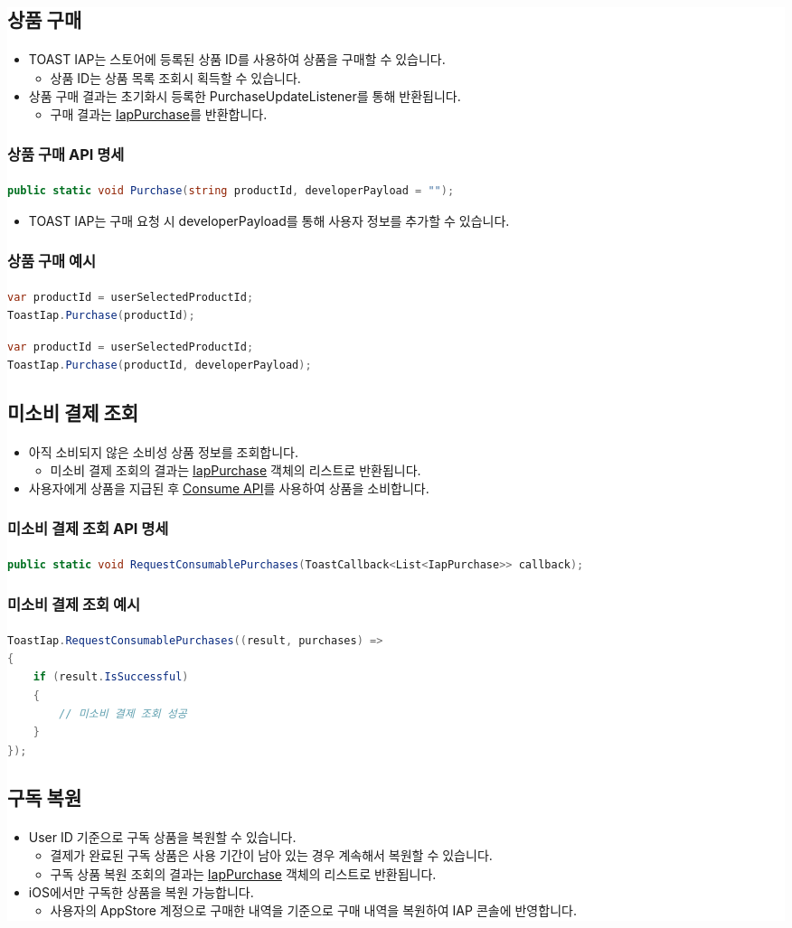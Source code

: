 ## 상품 구매
- TOAST IAP는 스토어에 등록된 상품 ID를 사용하여 상품을 구매할 수 있습니다.
    - 상품 ID는 상품 목록 조회시 획득할 수 있습니다.
- 상품 구매 결과는 초기화시 등록한 PurchaseUpdateListener를 통해 반환됩니다.
    - 구매 결과는 [IapPurchase](./iap-unity/#iappurchase)를 반환합니다.

### 상품 구매 API 명세

```csharp
public static void Purchase(string productId, developerPayload = "");
```

- TOAST IAP는 구매 요청 시 developerPayload를 통해 사용자 정보를 추가할 수 있습니다.

### 상품 구매 예시

```csharp
var productId = userSelectedProductId;
ToastIap.Purchase(productId);
```

```csharp
var productId = userSelectedProductId;
ToastIap.Purchase(productId, developerPayload);
```

## 미소비 결제 조회
- 아직 소비되지 않은 소비성 상품 정보를 조회합니다.
    - 미소비 결제 조회의 결과는 [IapPurchase](./iap-unity/#iappurchase) 객체의 리스트로 반환됩니다.
- 사용자에게 상품을 지급된 후 [Consume API](../../../Mobile%20Service/IAP/zh/api-guide-for-toast-sdk/#consume-api)를 사용하여 상품을 소비합니다.

### 미소비 결제 조회 API 명세

```csharp
public static void RequestConsumablePurchases(ToastCallback<List<IapPurchase>> callback);
```

### 미소비 결제 조회 예시

```csharp
ToastIap.RequestConsumablePurchases((result, purchases) =>
{
    if (result.IsSuccessful)
    {
        // 미소비 결제 조회 성공
    }
});
```

## 구독 복원
- User ID 기준으로 구독 상품을 복원할 수 있습니다.
    - 결제가 완료된 구독 상품은 사용 기간이 남아 있는 경우 계속해서 복원할 수 있습니다.
    - 구독 상품 복원 조회의 결과는 [IapPurchase](./iap-unity/#iappurchase) 객체의 리스트로 반환됩니다.
- iOS에서만 구독한 상품을 복원 가능합니다.
    - 사용자의 AppStore 계정으로 구매한 내역을 기준으로 구매 내역을 복원하여 IAP 콘솔에 반영합니다. 
